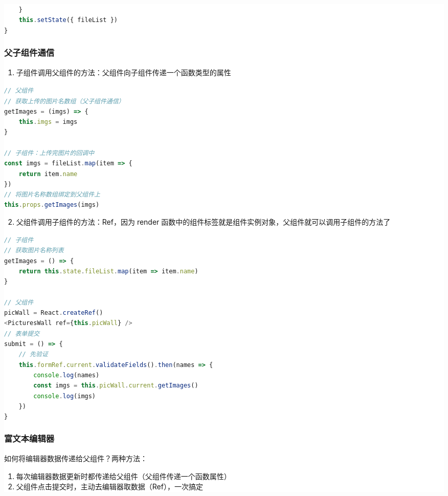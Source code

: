 ```javascript
    }
    this.setState({ fileList })
}
```

### 父子组件通信

1. 子组件调用父组件的方法：父组件向子组件传递一个函数类型的属性

```javascript
// 父组件
// 获取上传的图片名数组（父子组件通信）
getImages = (imgs) => {
    this.imgs = imgs
}

// 子组件：上传完图片的回调中
const imgs = fileList.map(item => {
    return item.name
})
// 将图片名称数组绑定到父组件上
this.props.getImages(imgs)
```

2. 父组件调用子组件的方法：Ref，因为 render 函数中的组件标签就是组件实例对象，父组件就可以调用子组件的方法了

```javascript
// 子组件
// 获取图片名称列表
getImages = () => {
    return this.state.fileList.map(item => item.name)
}

// 父组件
picWall = React.createRef()
<PicturesWall ref={this.picWall} />
// 表单提交
submit = () => {
    // 先验证
    this.formRef.current.validateFields().then(names => {
        console.log(names)
        const imgs = this.picWall.current.getImages()
        console.log(imgs)
    })
}
```


### 富文本编辑器

如何将编辑器数据传递给父组件？两种方法：

1. 每次编辑器数据更新时都传递给父组件（父组件传递一个函数属性）
2. 父组件点击提交时，主动去编辑器取数据（Ref），一次搞定
